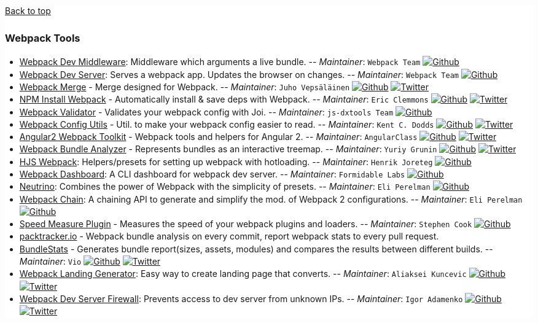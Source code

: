 [Back to top](#contents)

### Webpack Tools

- [Webpack Dev Middleware](https://github.com/webpack/webpack-dev-middleware): Middleware which arguments a live bundle. -- *Maintainer*: `Webpack Team` [![Github][githubicon]](https://github.com/webpack)
- [Webpack Dev Server](https://github.com/webpack/webpack-dev-server): Serves a webpack app. Updates the browser on changes. -- *Maintainer*: `Webpack Team` [![Github][githubicon]](https://github.com/webpack)
- [Webpack Merge](https://github.com/survivejs/webpack-merge) - Merge designed for Webpack.  -- *Maintainer*: `Juho Vepsäläinen` [![Github][githubicon]](https://github.com/bebraw) [![Twitter][twittericon]](https://twitter.com/bebraw)
- [NPM Install Webpack](https://github.com/ericclemmons/npm-install-webpack-plugin) - Automatically install & save deps with Webpack.  -- *Maintainer*: `Eric Clemmons` [![Github][githubicon]](https://github.com/ericclemmons) [![Twitter][twittericon]](https://twitter.com/ericclemmons)
- [Webpack Validator](https://github.com/js-dxtools/webpack-validator) - Validates your webpack config with Joi.  -- *Maintainer*: `js-dxtools Team` [![Github][githubicon]](https://github.com/js-dxtools)
- [Webpack Config Utils](https://github.com/kentcdodds/webpack-config-utils) - Util. to make your webpack config easier to read.  -- *Maintainer*: `Kent C. Dodds` [![Github][githubicon]](https://github.com/kentcdodds) [![Twitter][twittericon]](https://twitter.com/kentcdodds)
- [Angular2 Webpack Toolkit](https://github.com/AngularClass/webpack-toolkit) - Webpack tools and helpers for Angular 2.  -- *Maintainer*: `AngularClass` [![Github][githubicon]](https://github.com/AngularClass) [![Twitter][twittericon]](https://twitter.com/AngularClass)
- [Webpack Bundle Analyzer](https://github.com/th0r/webpack-bundle-analyzer) - Represents bundles as an interactive treemap.  -- *Maintainer*: `Yuriy Grunin` [![Github][githubicon]](https://github.com/th0r) [![Twitter][twittericon]](https://twitter.com/grunin_ya)
- [HJS Webpack](https://github.com/HenrikJoreteg/hjs-webpack): Helpers/presets for setting up webpack with hotloading. -- *Maintainer*: `Henrik Joreteg` [![Github][githubicon]](https://github.com/HenrikJoreteg)
- [Webpack Dashboard](https://github.com/FormidableLabs/webpack-dashboard): A CLI dashboard for webpack dev server. -- *Maintainer*: `Formidable Labs` [![Github][githubicon]](https://github.com/FormidableLabs)
- [Neutrino](https://github.com/mozilla-neutrino/neutrino-dev): Combines the power of Webpack with the simplicity of presets. -- *Maintainer*: `Eli Perelman` [![Github][githubicon]](https://github.com/eliperelman)
- [Webpack Chain](https://github.com/mozilla-neutrino/webpack-chain): A chaining API to generate and simplify the mod. of Webpack 2 configurations. -- *Maintainer*: `Eli Perelman` [![Github][githubicon]](https://github.com/eliperelman)
- [Speed Measure Plugin](https://github.com/stephencookdev/speed-measure-webpack-plugin) - Measures the speed of your webpack plugins and loaders.  -- *Maintainer*: `Stephen Cook` [![Github][githubicon]](https://github.com/stephencookdev)
- [packtracker.io](https://packtracker.io/?utm_source=github&utm_medium=awesome-webpack&utm_campaign=social) - Webpack bundle analysis on every commit, report webpack stats to every pull request.
- [BundleStats](https://github.com/bundle-stats/bundle-stats) - Generates bundle report(sizes, assets, modules) and compares the results between different builds. -- *Maintainer*: `Vio` [![Github][githubicon]](https://github.com/vio) [![Twitter][twittericon]](https://twitter.com/vio)  
- [Webpack Landing Generator](https://github.com/kuncevic/webpack-landing-generator): Easy way to create landing page that converts. -- *Maintainer*: `Aliaksei Kuncevic` [![Github][githubicon]](https://github.com/kuncevic) [![Twitter][twittericon]](https://twitter.com/kuncevic)
- [Webpack Dev Server Firewall](https://github.com/funbox/webpack-dev-server-firewall): Prevents access to dev server from unknown IPs. -- *Maintainer*: `Igor Adamenko` [![Github][githubicon]](https://github.com/igoradamenko) [![Twitter][twittericon]](https://twitter.com/igoradamenko)


[twittericon]: https://rawgit.com/d3viant0ne/awesome-webpack/master/media/twitter-square.svg
[githubicon]: https://rawgit.com/d3viant0ne/awesome-webpack/master/media/github-square.svg